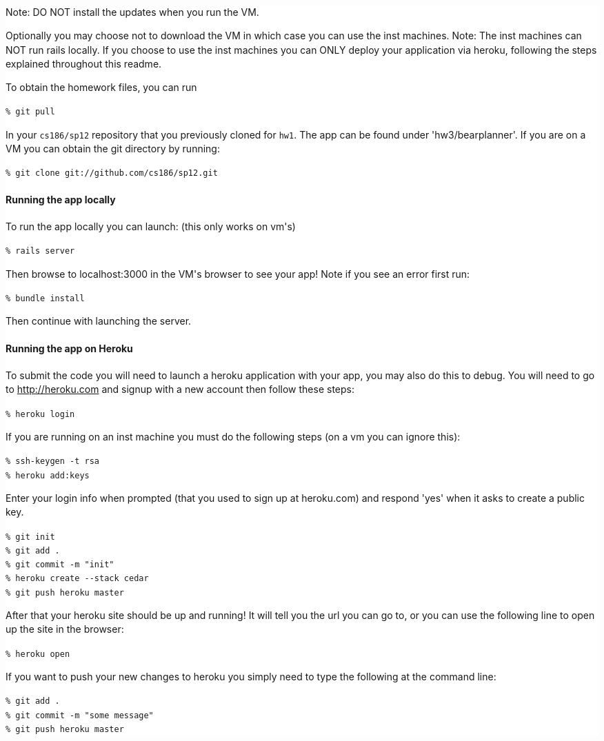 Note: DO NOT install the updates when you run the VM. 

Optionally you may choose not to download the VM in which case you can use the inst machines. Note: The inst machines can NOT run rails locally. If you choose to use the inst machines you can ONLY deploy your application via heroku, following the steps explained throughout this readme. 

To obtain the homework files, you can run 

    % git pull

In your `cs186/sp12` repository that you previously cloned for `hw1`. The app can be found under 'hw3/bearplanner'. If you are on a VM you can obtain the git directory by running:

    % git clone git://github.com/cs186/sp12.git


#### Running the app locally

To run the app locally you can launch: (this only works on vm's) 

    % rails server
    
Then browse to localhost:3000 in the VM's browser to see your app!
Note if you see an error first run:

    % bundle install
    
Then continue with launching the server. 

#### Running the app on Heroku

To submit the code you will need to launch a heroku application with your app, you may also do this to debug. You will need to go to http://heroku.com and signup with a new account then follow these steps:
    
    % heroku login

If you are running on an inst machine you must do the following steps (on a vm you can ignore this):

    % ssh-keygen -t rsa
    % heroku add:keys

Enter your login info when prompted (that you used to sign up at heroku.com) and respond 'yes' when it asks to create a public key. 

    % git init
    % git add .
    % git commit -m "init"
    % heroku create --stack cedar
    % git push heroku master

After that your heroku site should be up and running! It will tell you the url you can go to, or you can use the following line to open up the site in the browser:
 
    % heroku open
If you want to push your new changes to heroku you simply need to type the following at the command line:

    % git add .
    % git commit -m "some message"
    % git push heroku master
    